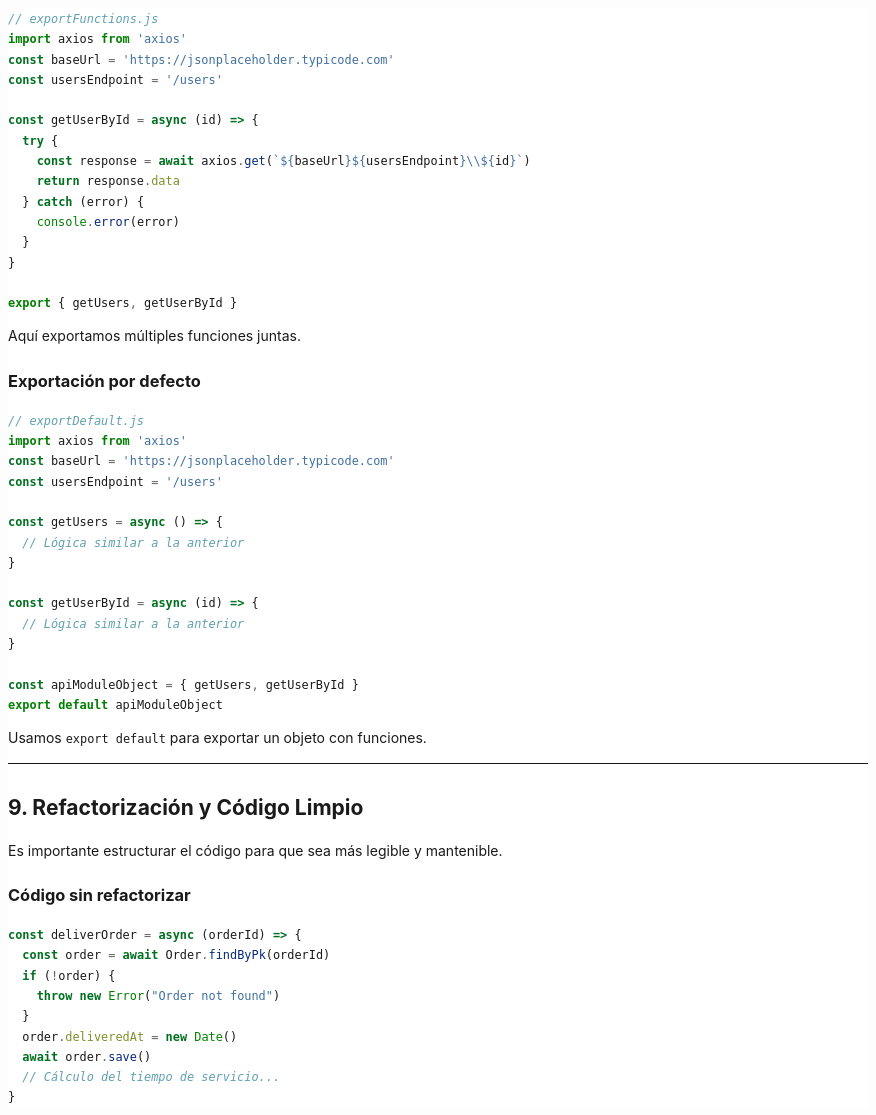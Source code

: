```js
// exportFunctions.js
import axios from 'axios'
const baseUrl = 'https://jsonplaceholder.typicode.com'
const usersEndpoint = '/users'

const getUserById = async (id) => {
  try {
    const response = await axios.get(`${baseUrl}${usersEndpoint}\\${id}`)
    return response.data
  } catch (error) {
    console.error(error)
  }
}

export { getUsers, getUserById }
```

Aquí exportamos múltiples funciones juntas.

### Exportación por defecto

```js
// exportDefault.js
import axios from 'axios'
const baseUrl = 'https://jsonplaceholder.typicode.com'
const usersEndpoint = '/users'

const getUsers = async () => {
  // Lógica similar a la anterior
}

const getUserById = async (id) => {
  // Lógica similar a la anterior
}

const apiModuleObject = { getUsers, getUserById }
export default apiModuleObject
```

Usamos `export default` para exportar un objeto con funciones.

---

## 9. Refactorización y Código Limpio

Es importante estructurar el código para que sea más legible y mantenible.

### Código sin refactorizar

```js
const deliverOrder = async (orderId) => {
  const order = await Order.findByPk(orderId)
  if (!order) {
    throw new Error("Order not found")
  }
  order.deliveredAt = new Date()
  await order.save()
  // Cálculo del tiempo de servicio...
}
```
